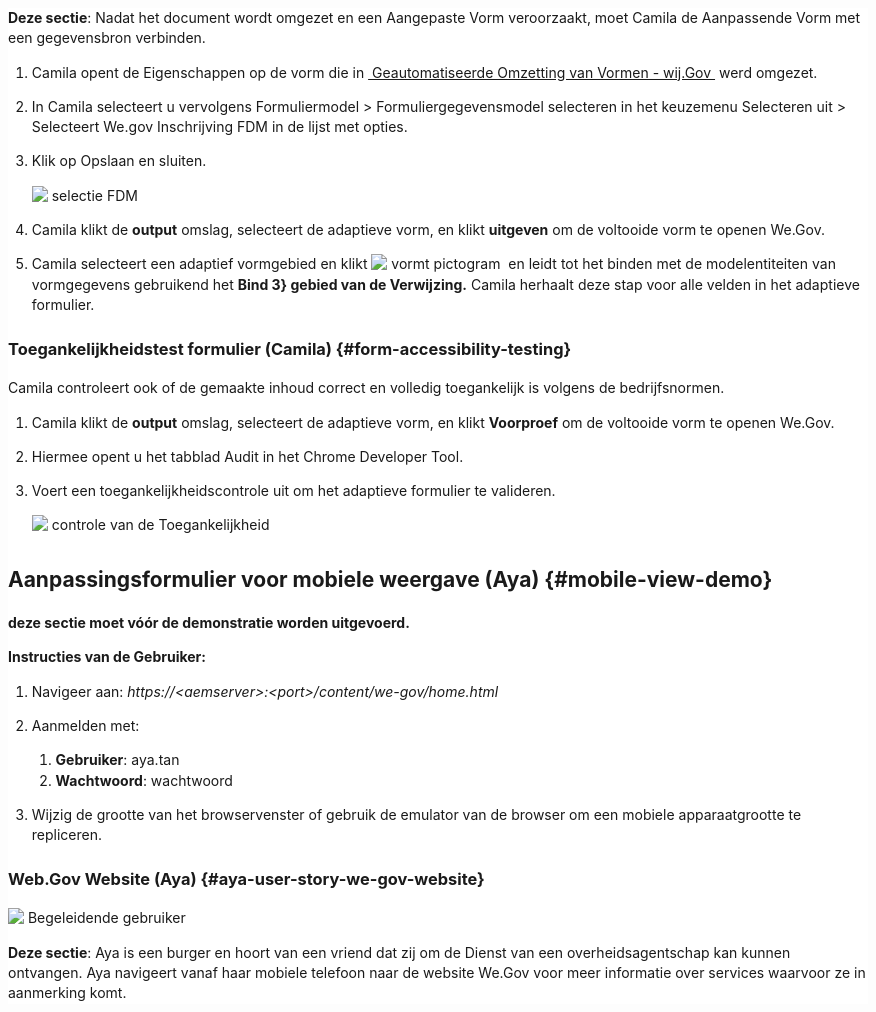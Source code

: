 **Deze sectie**: Nadat het document wordt omgezet en een Aangepaste Vorm veroorzaakt, moet Camila de Aanpassende Vorm met een gegevensbron verbinden.

1. Camila opent de Eigenschappen op de vorm die in [&#x200B; Geautomatiseerde Omzetting van Vormen - wij.Gov &#x200B;](#automated-forms-conversion-wegov) werd omgezet.

1. In Camila selecteert u vervolgens Formuliermodel > Formuliergegevensmodel selecteren in het keuzemenu Selecteren uit > Selecteert We.gov Inschrijving FDM in de lijst met opties.

1. Klik op Opslaan en sluiten.

   ![&#x200B; selectie FDM &#x200B;](assets/aftia-select-fdm.jpg)

1. Camila klikt de **output** omslag, selecteert de adaptieve vorm, en klikt **uitgeven** om de voltooide vorm te openen We.Gov.
1. Camila selecteert een adaptief vormgebied en klikt ![&#x200B; vormt pictogram &#x200B;](assets/configure-icon.svg) en leidt tot het binden met de modelentiteiten van vormgegevens gebruikend het **Bind 3&rbrace; gebied van de Verwijzing.** Camila herhaalt deze stap voor alle velden in het adaptieve formulier.

### Toegankelijkheidstest formulier (Camila) {#form-accessibility-testing}

Camila controleert ook of de gemaakte inhoud correct en volledig toegankelijk is volgens de bedrijfsnormen.

1. Camila klikt de **output** omslag, selecteert de adaptieve vorm, en klikt **Voorproef** om de voltooide vorm te openen We.Gov.

1. Hiermee opent u het tabblad Audit in het Chrome Developer Tool.

1. Voert een toegankelijkheidscontrole uit om het adaptieve formulier te valideren.

   ![&#x200B; controle van de Toegankelijkheid &#x200B;](assets/aftia-accessibility.jpg)

## Aanpassingsformulier voor mobiele weergave (Aya) {#mobile-view-demo}

**deze sectie moet vóór de demonstratie worden uitgevoerd.**

**Instructies van de Gebruiker:**

1. Navigeer aan: *https://&lt;aemserver>:&lt;port>/content/we-gov/home.html*
1. Aanmelden met:

   1. **Gebruiker**: aya.tan
   1. **Wachtwoord**: wachtwoord

1. Wijzig de grootte van het browservenster of gebruik de emulator van de browser om een mobiele apparaatgrootte te repliceren.

### Web.Gov Website (Aya) {#aya-user-story-we-gov-website}

![&#x200B; Begeleidende gebruiker &#x200B;](/help/forms/using/assets/aya_tan_new-1.png)

**Deze sectie**: Aya is een burger en hoort van een vriend dat zij om de Dienst van een overheidsagentschap kan kunnen ontvangen. Aya navigeert vanaf haar mobiele telefoon naar de website We.Gov voor meer informatie over services waarvoor ze in aanmerking komt.
